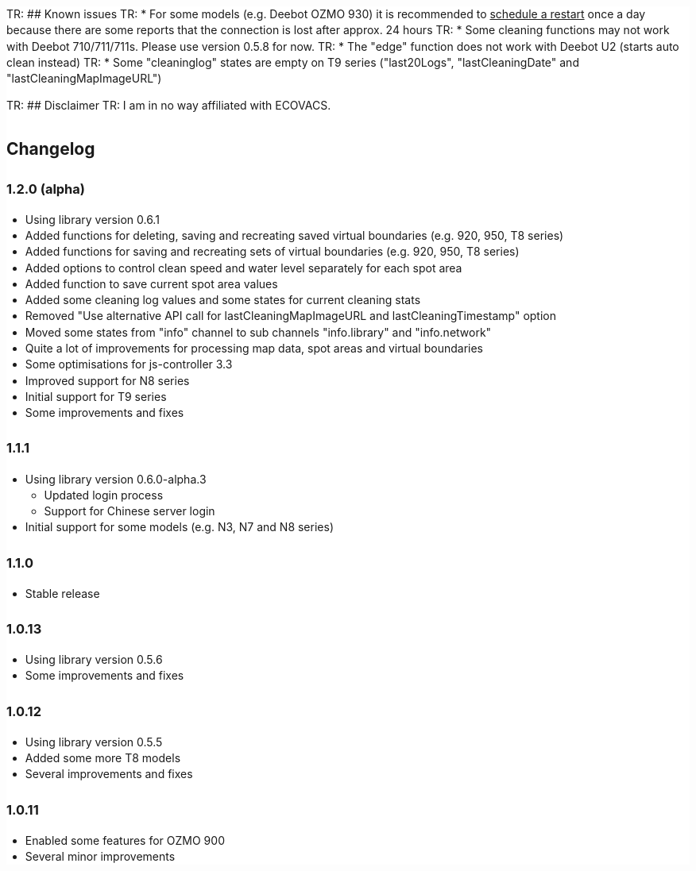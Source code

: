 TR: ## Known issues
TR: * For some models (e.g. Deebot OZMO 930) it is recommended to [schedule a restart](https://www.iobroker.net/#en/documentation/admin/instances.md#The%20page%20content) once a day because there are some reports that the connection is lost after approx. 24 hours
TR: * Some cleaning functions may not work with Deebot 710/711/711s. Please use version 0.5.8 for now.
TR: * The "edge" function does not work with Deebot U2 (starts auto clean instead)
TR: * Some "cleaninglog" states are empty on T9 series ("last20Logs", "lastCleaningDate" and "lastCleaningMapImageURL")

TR: ## Disclaimer
TR: I am in no way affiliated with ECOVACS.

## Changelog

### 1.2.0 (alpha)
* Using library version 0.6.1
* Added functions for deleting, saving and recreating saved virtual boundaries (e.g. 920, 950, T8 series)
* Added functions for saving and recreating sets of virtual boundaries (e.g. 920, 950, T8 series)
* Added options to control clean speed and water level separately for each spot area
* Added function to save current spot area values
* Added some cleaning log values and some states for current cleaning stats
* Removed "Use alternative API call for lastCleaningMapImageURL and lastCleaningTimestamp" option
* Moved some states from "info" channel to sub channels "info.library" and "info.network"
* Quite a lot of improvements for processing map data, spot areas and virtual boundaries
* Some optimisations for js-controller 3.3
* Improved support for N8 series
* Initial support for T9 series
* Some improvements and fixes

### 1.1.1
* Using library version 0.6.0-alpha.3
  * Updated login process
  * Support for Chinese server login
* Initial support for some models (e.g. N3, N7 and N8 series)

### 1.1.0
* Stable release

### 1.0.13
* Using library version 0.5.6
* Some improvements and fixes

### 1.0.12
* Using library version 0.5.5
* Added some more T8 models
* Several improvements and fixes

### 1.0.11
* Enabled some features for OZMO 900
* Several minor improvements
